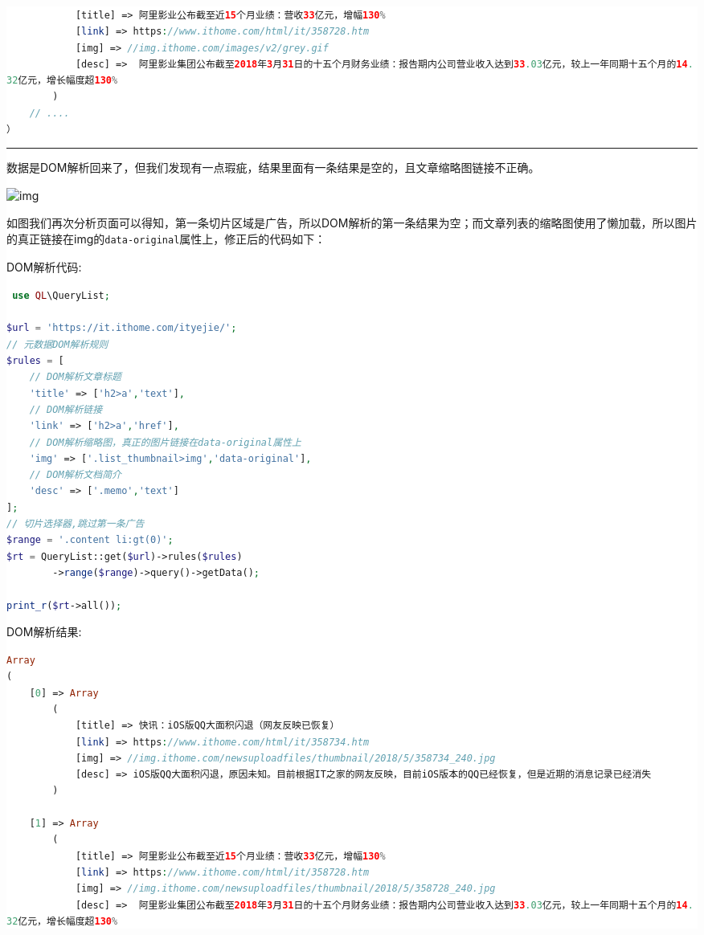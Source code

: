 ```php
            [title] => 阿里影业公布截至近15个月业绩：营收33亿元，增幅130%
            [link] => https://www.ithome.com/html/it/358728.htm
            [img] => //img.ithome.com/images/v2/grey.gif
            [desc] =>  阿里影业集团公布截至2018年3月31日的十五个月财务业绩：报告期内公司营业收入达到33.03亿元，较上一年同期十五个月的14.32亿元，增长幅度超130%
        )
    // ....
）
```



---

数据是DOM解析回来了，但我们发现有一点瑕疵，结果里面有一条结果是空的，且文章缩略图链接不正确。

![img](https://blobscdn.gitbook.com/v0/b/gitbook-28427.appspot.com/o/assets%2F-LAmB2ogFw3OY-4SNqia%2F-LBvFoEfWyQfvNZGC5jN%2F-LBvGtAAgikOPK3_2yPg%2FWX20180507-234518.png?alt=media&token=5975c46b-93dc-4b75-81f4-f623a8852929)



如图我们再次分析页面可以得知，第一条切片区域是广告，所以DOM解析的第一条结果为空；而文章列表的缩略图使用了懒加载，所以图片的真正链接在img的`data-original`属性上，修正后的代码如下：

<larecipe-badge type="info">DOM解析代码:</larecipe-badge>

```php
 use QL\QueryList;

$url = 'https://it.ithome.com/ityejie/';
// 元数据DOM解析规则
$rules = [
​    // DOM解析文章标题
​    'title' => ['h2>a','text'],
​    // DOM解析链接
​    'link' => ['h2>a','href'],
​    // DOM解析缩略图，真正的图片链接在data-original属性上
​    'img' => ['.list_thumbnail>img','data-original'],
​    // DOM解析文档简介
​    'desc' => ['.memo','text']
];
// 切片选择器,跳过第一条广告
$range = '.content li:gt(0)';
$rt = QueryList::get($url)->rules($rules)
​        ->range($range)->query()->getData();

print_r($rt->all());
```

<larecipe-badge type="success">DOM解析结果:</larecipe-badge>

```php
Array
(
    [0] => Array
        (
            [title] => 快讯：iOS版QQ大面积闪退（网友反映已恢复）
            [link] => https://www.ithome.com/html/it/358734.htm
            [img] => //img.ithome.com/newsuploadfiles/thumbnail/2018/5/358734_240.jpg
            [desc] => iOS版QQ大面积闪退，原因未知。目前根据IT之家的网友反映，目前iOS版本的QQ已经恢复，但是近期的消息记录已经消失
        )

    [1] => Array
        (
            [title] => 阿里影业公布截至近15个月业绩：营收33亿元，增幅130%
            [link] => https://www.ithome.com/html/it/358728.htm
            [img] => //img.ithome.com/newsuploadfiles/thumbnail/2018/5/358728_240.jpg
            [desc] =>  阿里影业集团公布截至2018年3月31日的十五个月财务业绩：报告期内公司营业收入达到33.03亿元，较上一年同期十五个月的14.32亿元，增长幅度超130%
```
